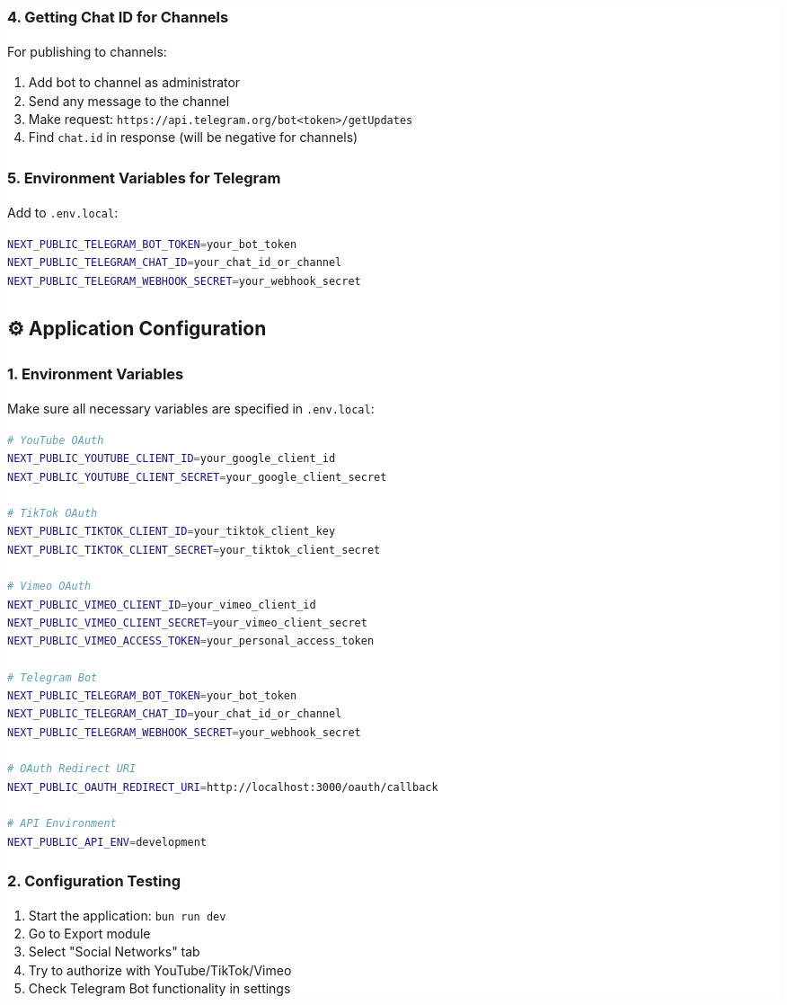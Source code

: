 ### 4. Getting Chat ID for Channels

For publishing to channels:
1. Add bot to channel as administrator
2. Send any message to the channel
3. Make request: `https://api.telegram.org/bot<token>/getUpdates`
4. Find `chat.id` in response (will be negative for channels)

### 5. Environment Variables for Telegram

Add to `.env.local`:
```bash
NEXT_PUBLIC_TELEGRAM_BOT_TOKEN=your_bot_token
NEXT_PUBLIC_TELEGRAM_CHAT_ID=your_chat_id_or_channel
NEXT_PUBLIC_TELEGRAM_WEBHOOK_SECRET=your_webhook_secret
```

## ⚙️ Application Configuration

### 1. Environment Variables

Make sure all necessary variables are specified in `.env.local`:

```bash
# YouTube OAuth
NEXT_PUBLIC_YOUTUBE_CLIENT_ID=your_google_client_id
NEXT_PUBLIC_YOUTUBE_CLIENT_SECRET=your_google_client_secret

# TikTok OAuth  
NEXT_PUBLIC_TIKTOK_CLIENT_ID=your_tiktok_client_key
NEXT_PUBLIC_TIKTOK_CLIENT_SECRET=your_tiktok_client_secret

# Vimeo OAuth
NEXT_PUBLIC_VIMEO_CLIENT_ID=your_vimeo_client_id
NEXT_PUBLIC_VIMEO_CLIENT_SECRET=your_vimeo_client_secret
NEXT_PUBLIC_VIMEO_ACCESS_TOKEN=your_personal_access_token

# Telegram Bot
NEXT_PUBLIC_TELEGRAM_BOT_TOKEN=your_bot_token
NEXT_PUBLIC_TELEGRAM_CHAT_ID=your_chat_id_or_channel
NEXT_PUBLIC_TELEGRAM_WEBHOOK_SECRET=your_webhook_secret

# OAuth Redirect URI
NEXT_PUBLIC_OAUTH_REDIRECT_URI=http://localhost:3000/oauth/callback

# API Environment
NEXT_PUBLIC_API_ENV=development
```

### 2. Configuration Testing

1. Start the application: `bun run dev`
2. Go to Export module
3. Select "Social Networks" tab
4. Try to authorize with YouTube/TikTok/Vimeo
5. Check Telegram Bot functionality in settings
